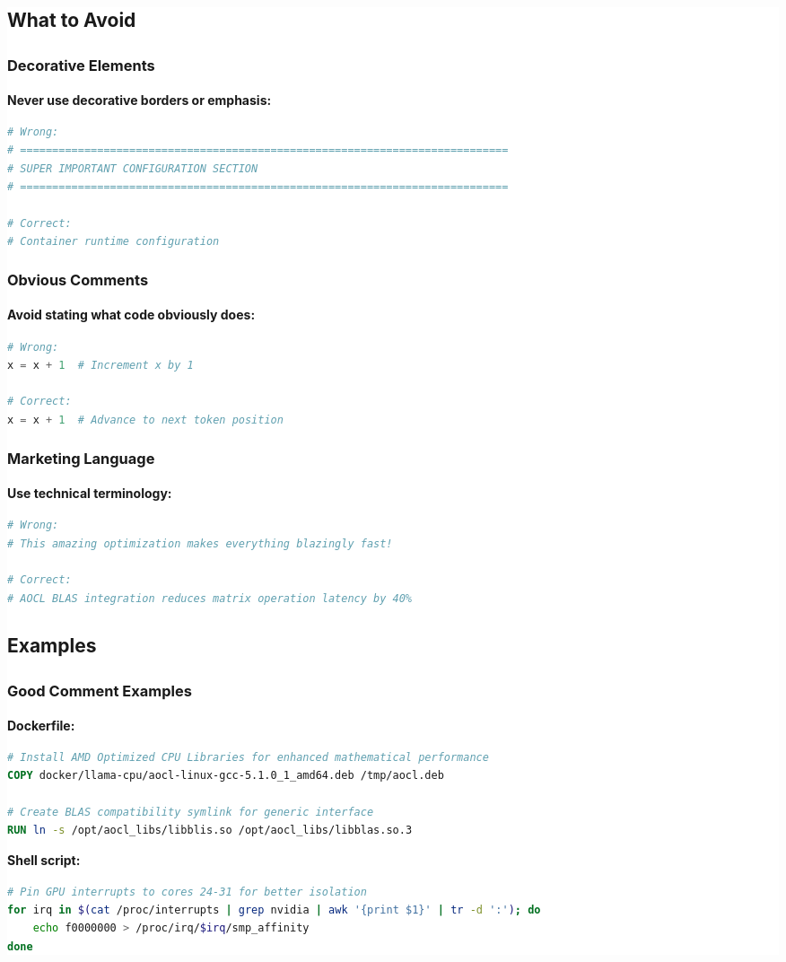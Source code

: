 ## What to Avoid

### Decorative Elements

**Never use decorative borders or emphasis:**
```bash
# Wrong:
# ============================================================================
# SUPER IMPORTANT CONFIGURATION SECTION
# ============================================================================

# Correct:
# Container runtime configuration
```

### Obvious Comments

**Avoid stating what code obviously does:**
```python
# Wrong:
x = x + 1  # Increment x by 1

# Correct:
x = x + 1  # Advance to next token position
```

### Marketing Language

**Use technical terminology:**
```dockerfile
# Wrong:
# This amazing optimization makes everything blazingly fast!

# Correct:
# AOCL BLAS integration reduces matrix operation latency by 40%
```

## Examples

### Good Comment Examples

**Dockerfile:**
```dockerfile
# Install AMD Optimized CPU Libraries for enhanced mathematical performance
COPY docker/llama-cpu/aocl-linux-gcc-5.1.0_1_amd64.deb /tmp/aocl.deb

# Create BLAS compatibility symlink for generic interface
RUN ln -s /opt/aocl_libs/libblis.so /opt/aocl_libs/libblas.so.3
```

**Shell script:**
```bash
# Pin GPU interrupts to cores 24-31 for better isolation
for irq in $(cat /proc/interrupts | grep nvidia | awk '{print $1}' | tr -d ':'); do
    echo f0000000 > /proc/irq/$irq/smp_affinity
done
```
